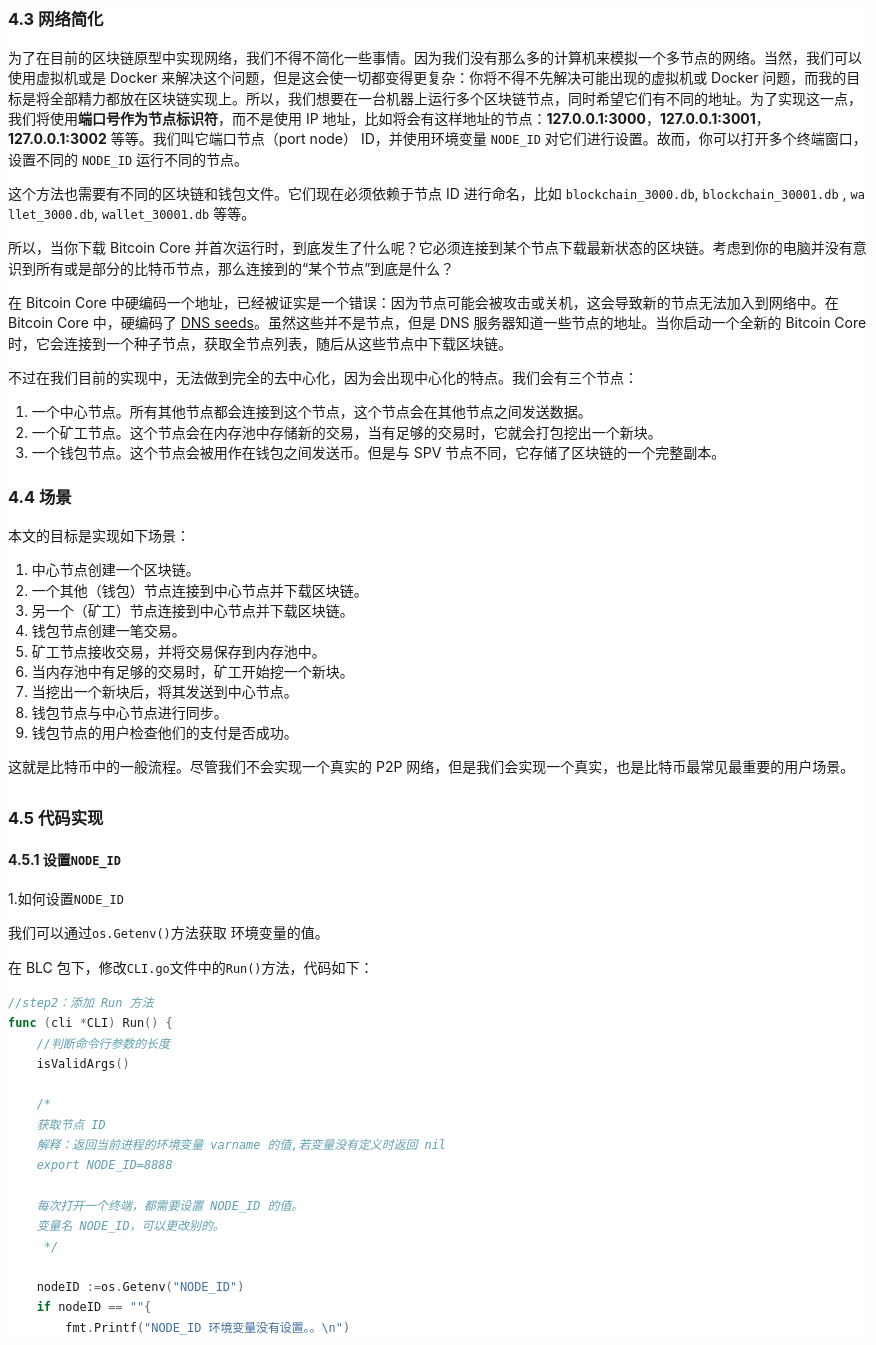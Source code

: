 ### 4.3 网络简化

为了在目前的区块链原型中实现网络，我们不得不简化一些事情。因为我们没有那么多的计算机来模拟一个多节点的网络。当然，我们可以使用虚拟机或是 Docker 来解决这个问题，但是这会使一切都变得更复杂：你将不得不先解决可能出现的虚拟机或 Docker 问题，而我的目标是将全部精力都放在区块链实现上。所以，我们想要在一台机器上运行多个区块链节点，同时希望它们有不同的地址。为了实现这一点，我们将使用**端口号作为节点标识符**，而不是使用 IP 地址，比如将会有这样地址的节点：**127.0.0.1:3000**，**127.0.0.1:3001**，**127.0.0.1:3002** 等等。我们叫它端口节点（port node） ID，并使用环境变量 `NODE_ID` 对它们进行设置。故而，你可以打开多个终端窗口，设置不同的 `NODE_ID` 运行不同的节点。

这个方法也需要有不同的区块链和钱包文件。它们现在必须依赖于节点 ID 进行命名，比如 `blockchain_3000.db`, `blockchain_30001.db` , `wallet_3000.db`, `wallet_30001.db` 等等。

所以，当你下载 Bitcoin Core 并首次运行时，到底发生了什么呢？它必须连接到某个节点下载最新状态的区块链。考虑到你的电脑并没有意识到所有或是部分的比特币节点，那么连接到的“某个节点”到底是什么？

在 Bitcoin Core 中硬编码一个地址，已经被证实是一个错误：因为节点可能会被攻击或关机，这会导致新的节点无法加入到网络中。在 Bitcoin Core 中，硬编码了 [DNS seeds](https://bitcoin.org/en/glossary/dns-seed)。虽然这些并不是节点，但是 DNS 服务器知道一些节点的地址。当你启动一个全新的 Bitcoin Core 时，它会连接到一个种子节点，获取全节点列表，随后从这些节点中下载区块链。

不过在我们目前的实现中，无法做到完全的去中心化，因为会出现中心化的特点。我们会有三个节点：

1.  一个中心节点。所有其他节点都会连接到这个节点，这个节点会在其他节点之间发送数据。
2.  一个矿工节点。这个节点会在内存池中存储新的交易，当有足够的交易时，它就会打包挖出一个新块。
3.  一个钱包节点。这个节点会被用作在钱包之间发送币。但是与 SPV 节点不同，它存储了区块链的一个完整副本。

### 4.4 场景

本文的目标是实现如下场景：

1.  中心节点创建一个区块链。
2.  一个其他（钱包）节点连接到中心节点并下载区块链。
3.  另一个（矿工）节点连接到中心节点并下载区块链。
4.  钱包节点创建一笔交易。
5.  矿工节点接收交易，并将交易保存到内存池中。
6.  当内存池中有足够的交易时，矿工开始挖一个新块。
7.  当挖出一个新块后，将其发送到中心节点。
8.  钱包节点与中心节点进行同步。
9.  钱包节点的用户检查他们的支付是否成功。

这就是比特币中的一般流程。尽管我们不会实现一个真实的 P2P 网络，但是我们会实现一个真实，也是比特币最常见最重要的用户场景。

##

### 4.5 代码实现

#### 4.5.1 设置`NODE_ID`

1.如何设置`NODE_ID`

我们可以通过`os.Getenv()`方法获取 环境变量的值。

在 BLC 包下，修改`CLI.go`文件中的`Run()`方法，代码如下：

```go
//step2：添加 Run 方法
func (cli *CLI) Run() {
    //判断命令行参数的长度
    isValidArgs()

    /*
    获取节点 ID
    解释：返回当前进程的环境变量 varname 的值,若变量没有定义时返回 nil
    export NODE_ID=8888

    每次打开一个终端，都需要设置 NODE_ID 的值。
    变量名 NODE_ID，可以更改别的。
     */

    nodeID :=os.Getenv("NODE_ID")
    if nodeID == ""{
        fmt.Printf("NODE_ID 环境变量没有设置。。\n")
```